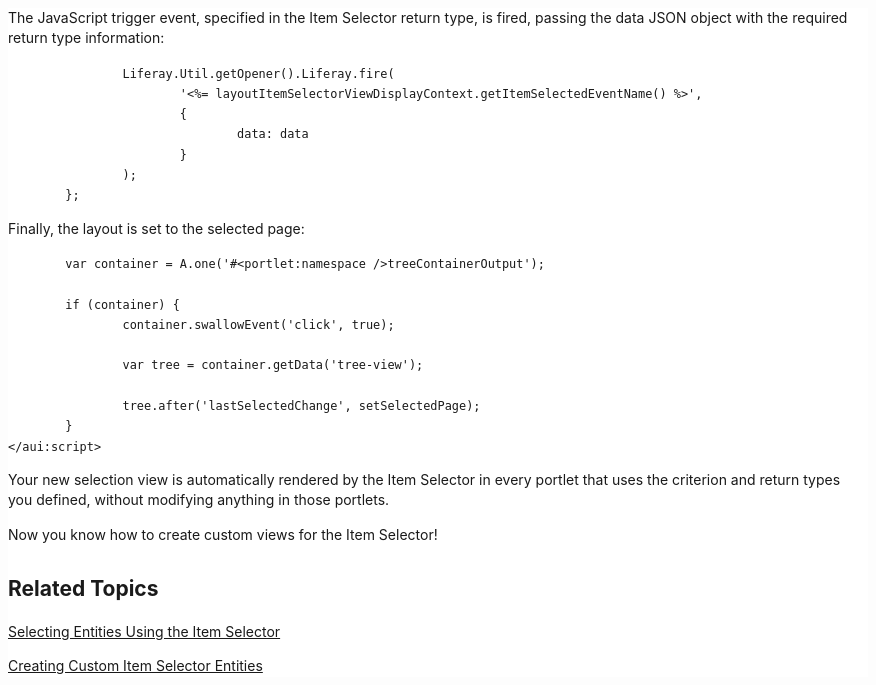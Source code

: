 The JavaScript trigger event, specified in the Item Selector return type, is 
fired, passing the data JSON object with the required return type information:

                    Liferay.Util.getOpener().Liferay.fire(
                            '<%= layoutItemSelectorViewDisplayContext.getItemSelectedEventName() %>',
                            {
                                    data: data
                            }
                    );
            };

Finally, the layout is set to the selected page:
            
            var container = A.one('#<portlet:namespace />treeContainerOutput');
    
            if (container) {
                    container.swallowEvent('click', true);
    
                    var tree = container.getData('tree-view');
    
                    tree.after('lastSelectedChange', setSelectedPage);
            }
    </aui:script>

Your new selection view is automatically rendered by the Item Selector in every
portlet that uses the criterion and return types you defined, without modifying
anything in those portlets.

Now you know how to create custom views for the Item Selector!

## Related Topics [](id=related-topics)

[Selecting Entities Using the Item Selector](/develop/tutorials/-/knowledge_base/7-1/selecting-entities-using-the-item-selector)

[Creating Custom Item Selector Entities](/develop/tutorials/-/knowledge_base/7-1/creating-custom-item-selector-entities)
